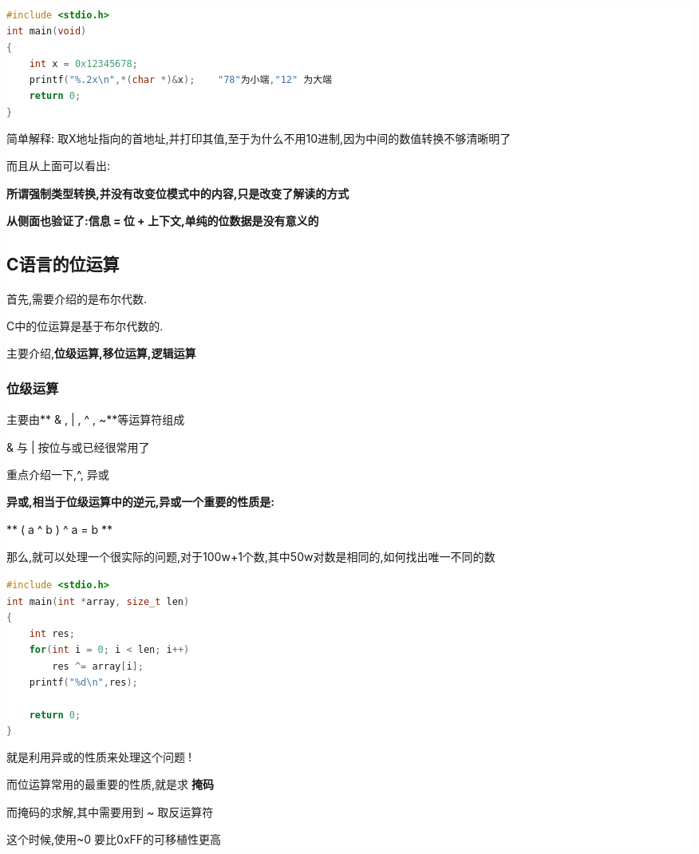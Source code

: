 ```cpp
#include <stdio.h>
int main(void)
{
	int x = 0x12345678;
	printf("%.2x\n",*(char *)&x);    "78"为小端,"12" 为大端
	return 0;
}
```
简单解释: 取X地址指向的首地址,并打印其值,至于为什么不用10进制,因为中间的数值转换不够清晰明了

而且从上面可以看出:

**所谓强制类型转换,并没有改变位模式中的内容,只是改变了解读的方式**

**从侧面也验证了:信息 = 位 + 上下文,单纯的位数据是没有意义的**

## C语言的位运算

首先,需要介绍的是布尔代数.

C中的位运算是基于布尔代数的.

主要介绍,**位级运算,移位运算,逻辑运算**

### 位级运算

主要由** & , | , ^ , ~**等运算符组成

 & 与 | 按位与或已经很常用了
 
 重点介绍一下,^, 异或
 
 **异或,相当于位级运算中的逆元,异或一个重要的性质是:**

** ( a ^ b ) ^ a = b **

那么,就可以处理一个很实际的问题,对于100w+1个数,其中50w对数是相同的,如何找出唯一不同的数

```cpp
#include <stdio.h>
int main(int *array, size_t len)
{
	int res;
	for(int i = 0; i < len; i++)
		res ^= array[i];
	printf("%d\n",res);
	
	return 0;
}
```

就是利用异或的性质来处理这个问题 ! 

而位运算常用的最重要的性质,就是求 **掩码**

而掩码的求解,其中需要用到 ~ 取反运算符

这个时候,使用~0 要比0xFF的可移植性更高
